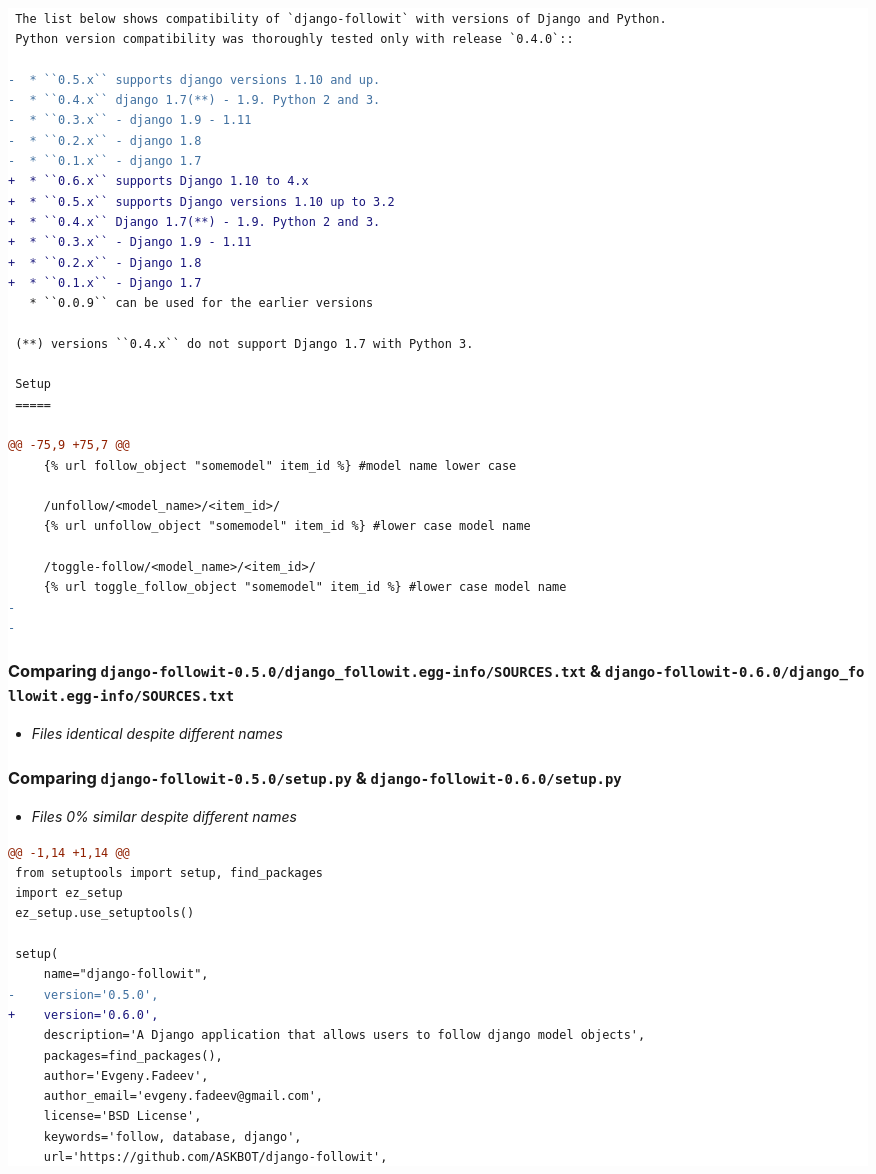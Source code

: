 ```diff
 The list below shows compatibility of `django-followit` with versions of Django and Python.
 Python version compatibility was thoroughly tested only with release `0.4.0`::
 
-  * ``0.5.x`` supports django versions 1.10 and up.
-  * ``0.4.x`` django 1.7(**) - 1.9. Python 2 and 3.
-  * ``0.3.x`` - django 1.9 - 1.11
-  * ``0.2.x`` - django 1.8
-  * ``0.1.x`` - django 1.7
+  * ``0.6.x`` supports Django 1.10 to 4.x
+  * ``0.5.x`` supports Django versions 1.10 up to 3.2
+  * ``0.4.x`` Django 1.7(**) - 1.9. Python 2 and 3.
+  * ``0.3.x`` - Django 1.9 - 1.11
+  * ``0.2.x`` - Django 1.8
+  * ``0.1.x`` - Django 1.7
   * ``0.0.9`` can be used for the earlier versions
 
 (**) versions ``0.4.x`` do not support Django 1.7 with Python 3.
 
 Setup
 =====
 
@@ -75,9 +75,7 @@
     {% url follow_object "somemodel" item_id %} #model name lower case
 
     /unfollow/<model_name>/<item_id>/
     {% url unfollow_object "somemodel" item_id %} #lower case model name
 
     /toggle-follow/<model_name>/<item_id>/
     {% url toggle_follow_object "somemodel" item_id %} #lower case model name
-
-
```

### Comparing `django-followit-0.5.0/django_followit.egg-info/SOURCES.txt` & `django-followit-0.6.0/django_followit.egg-info/SOURCES.txt`

 * *Files identical despite different names*

### Comparing `django-followit-0.5.0/setup.py` & `django-followit-0.6.0/setup.py`

 * *Files 0% similar despite different names*

```diff
@@ -1,14 +1,14 @@
 from setuptools import setup, find_packages
 import ez_setup
 ez_setup.use_setuptools()
 
 setup(
     name="django-followit",
-    version='0.5.0',
+    version='0.6.0',
     description='A Django application that allows users to follow django model objects',
     packages=find_packages(),
     author='Evgeny.Fadeev',
     author_email='evgeny.fadeev@gmail.com',
     license='BSD License',
     keywords='follow, database, django',
     url='https://github.com/ASKBOT/django-followit',
```
